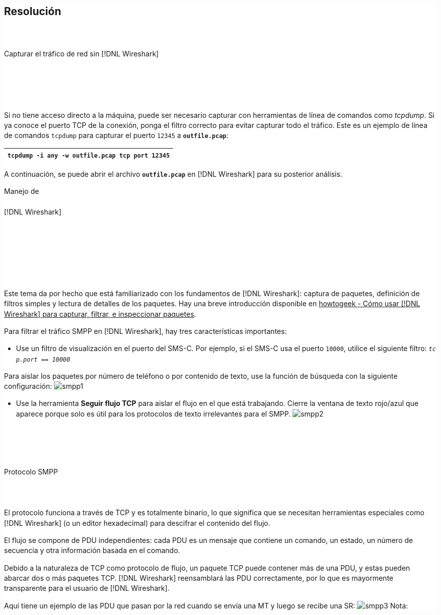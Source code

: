 
## Resolución

<br><br>Capturar el tráfico de red sin [!DNL Wireshark]<br><br><br><br><br><br>
Si no tiene acceso directo a la máquina, puede ser necesario capturar con herramientas de línea de comandos como *tcpdump*. Si ya conoce el puerto TCP de la conexión, ponga el filtro correcto para evitar capturar todo el tráfico. Este es un ejemplo de línea de comandos `tcpdump` para capturar el puerto `12345` a <b>`outfile.pcap`</b>:


| `tcpdump -i any -w outfile.pcap tcp port 12345` |
| --- |


A continuación, se puede abrir el archivo <b>`outfile.pcap`</b> en [!DNL Wireshark] para su posterior análisis.


Manejo de <br><br>[!DNL Wireshark]<br><br><br><br> <br><br><br><br>
Este tema da por hecho que está familiarizado con los fundamentos de [!DNL Wireshark]: captura de paquetes, definición de filtros simples y lectura de detalles de los paquetes. Hay una breve introducción disponible en [howtogeek - Cómo usar [!DNL Wireshark] para capturar, filtrar, e inspeccionar paquetes](https://www.howtogeek.com/104278/how-to-use-wireshark-to-capture-filter-and-inspect-packets/).

Para filtrar el tráfico SMPP en [!DNL Wireshark], hay tres características importantes:

- Use un filtro de visualización en el puerto del SMS-C.
Por ejemplo, si el SMS-C usa el puerto `10000`, utilice el siguiente filtro:
   *`tcp.port == 10000`*


Para aislar los paquetes por número de teléfono o por contenido de texto, use la función de búsqueda con la siguiente configuración:
![smpp1](https://helpx.adobe.com/content/dam/help/en/campaign/kb/smpp-protocol-wireshark/jcr_content/main-pars/image/smpp1.png "smpp1")
- Use la herramienta <b>Seguir flujo TCP</b> para aislar el flujo en el que está trabajando.
Cierre la ventana de texto rojo/azul que aparece porque solo es útil para los protocolos de texto irrelevantes para el SMPP.
   ![smpp2](https://helpx.adobe.com/content/dam/help/en/campaign/kb/smpp-protocol-wireshark/jcr_content/main-pars/image_964579199/smpp2.png "smpp2")



<br><br><br><br>Protocolo SMPP<br><br> <br><br>
El protocolo funciona a través de TCP y es totalmente binario, lo que significa que se necesitan herramientas especiales como [!DNL Wireshark] (o un editor hexadecimal) para descifrar el contenido del flujo.

El flujo se compone de PDU independientes: cada PDU es un mensaje que contiene un comando, un estado, un número de secuencia y otra información basada en el comando.

Debido a la naturaleza de TCP como protocolo de flujo, un paquete TCP puede contener más de una PDU, y estas pueden abarcar dos o más paquetes TCP. [!DNL Wireshark] reensamblará las PDU correctamente, por lo que es mayormente transparente para el usuario de [!DNL Wireshark].

Aquí tiene un ejemplo de las PDU que pasan por la red cuando se envía una MT y luego se recibe una SR:
![smpp3](https://helpx.adobe.com/content/dam/help/en/campaign/kb/smpp-protocol-wireshark/jcr_content/main-pars/image_388497282/smpp3.png "smpp3")
Nota:
